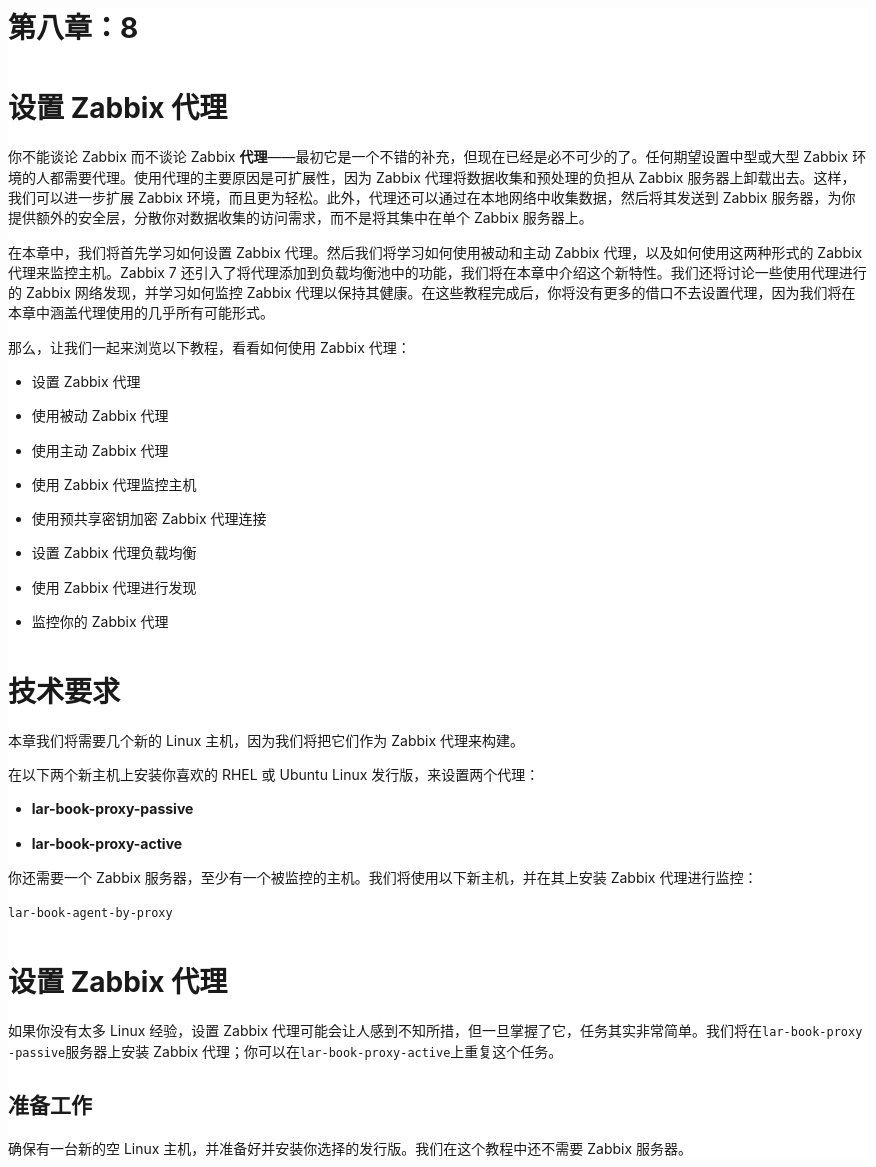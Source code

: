 # 第八章：8

# 设置 Zabbix 代理

你不能谈论 Zabbix 而不谈论 Zabbix **代理**——最初它是一个不错的补充，但现在已经是必不可少的了。任何期望设置中型或大型 Zabbix 环境的人都需要代理。使用代理的主要原因是可扩展性，因为 Zabbix 代理将数据收集和预处理的负担从 Zabbix 服务器上卸载出去。这样，我们可以进一步扩展 Zabbix 环境，而且更为轻松。此外，代理还可以通过在本地网络中收集数据，然后将其发送到 Zabbix 服务器，为你提供额外的安全层，分散你对数据收集的访问需求，而不是将其集中在单个 Zabbix 服务器上。

在本章中，我们将首先学习如何设置 Zabbix 代理。然后我们将学习如何使用被动和主动 Zabbix 代理，以及如何使用这两种形式的 Zabbix 代理来监控主机。Zabbix 7 还引入了将代理添加到负载均衡池中的功能，我们将在本章中介绍这个新特性。我们还将讨论一些使用代理进行的 Zabbix 网络发现，并学习如何监控 Zabbix 代理以保持其健康。在这些教程完成后，你将没有更多的借口不去设置代理，因为我们将在本章中涵盖代理使用的几乎所有可能形式。

那么，让我们一起来浏览以下教程，看看如何使用 Zabbix 代理：

+   设置 Zabbix 代理

+   使用被动 Zabbix 代理

+   使用主动 Zabbix 代理

+   使用 Zabbix 代理监控主机

+   使用预共享密钥加密 Zabbix 代理连接

+   设置 Zabbix 代理负载均衡

+   使用 Zabbix 代理进行发现

+   监控你的 Zabbix 代理

# 技术要求

本章我们将需要几个新的 Linux 主机，因为我们将把它们作为 Zabbix 代理来构建。

在以下两个新主机上安装你喜欢的 RHEL 或 Ubuntu Linux 发行版，来设置两个代理：

+   **lar-book-proxy-passive**

+   **lar-book-proxy-active**

你还需要一个 Zabbix 服务器，至少有一个被监控的主机。我们将使用以下新主机，并在其上安装 Zabbix 代理进行监控：

```
lar-book-agent-by-proxy
```

# 设置 Zabbix 代理

如果你没有太多 Linux 经验，设置 Zabbix 代理可能会让人感到不知所措，但一旦掌握了它，任务其实非常简单。我们将在`lar-book-proxy-passive`服务器上安装 Zabbix 代理；你可以在`lar-book-proxy-active`上重复这个任务。

## 准备工作

确保有一台新的空 Linux 主机，并准备好并安装你选择的发行版。我们在这个教程中还不需要 Zabbix 服务器。

